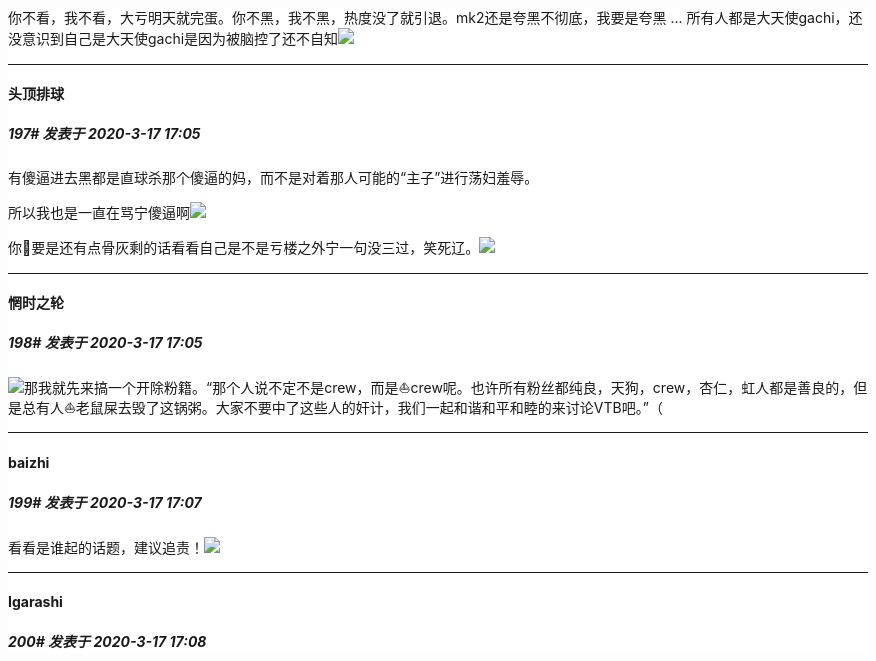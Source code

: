 你不看，我不看，大亏明天就完蛋。你不黑，我不黑，热度没了就引退。mk2还是夸黑不彻底，我要是夸黑 ...</blockquote>
所有人都是大天使gachi，还没意识到自己是大天使gachi是因为被脑控了还不自知<img src="https://static.saraba1st.com/image/smiley/face2017/187.png" referrerpolicy="no-referrer">







*****

####  头顶排球  
##### 197#       发表于 2020-3-17 17:05




有傻逼进去黑都是直球杀那个傻逼的妈，而不是对着那人可能的“主子”进行荡妇羞辱。

所以我也是一直在骂宁傻逼啊<img src="https://static.saraba1st.com/image/smiley/face2017/055.png" referrerpolicy="no-referrer">

你🐎要是还有点骨灰剩的话看看自己是不是亏楼之外宁一句没三过，笑死辽。<img src="https://static.saraba1st.com/image/smiley/face2017/066.png" referrerpolicy="no-referrer">







*****

####  惘时之轮  
##### 198#       发表于 2020-3-17 17:05



<img src="https://static.saraba1st.com/image/smiley/face2017/037.png" referrerpolicy="no-referrer">那我就先来搞一个开除粉籍。“那个人说不定不是crew，而是⛵crew呢。也许所有粉丝都纯良，天狗，crew，杏仁，虹人都是善良的，但是总有人⛵老鼠屎去毁了这锅粥。大家不要中了这些人的奸计，我们一起和谐和平和睦的来讨论VTB吧。”（







*****

####  baizhi  
##### 199#       发表于 2020-3-17 17:07




看看是谁起的话题，建议追责！<img src="https://static.saraba1st.com/image/smiley/face2017/037.png" referrerpolicy="no-referrer">







*****

####  Igarashi  
##### 200#       发表于 2020-3-17 17:08
